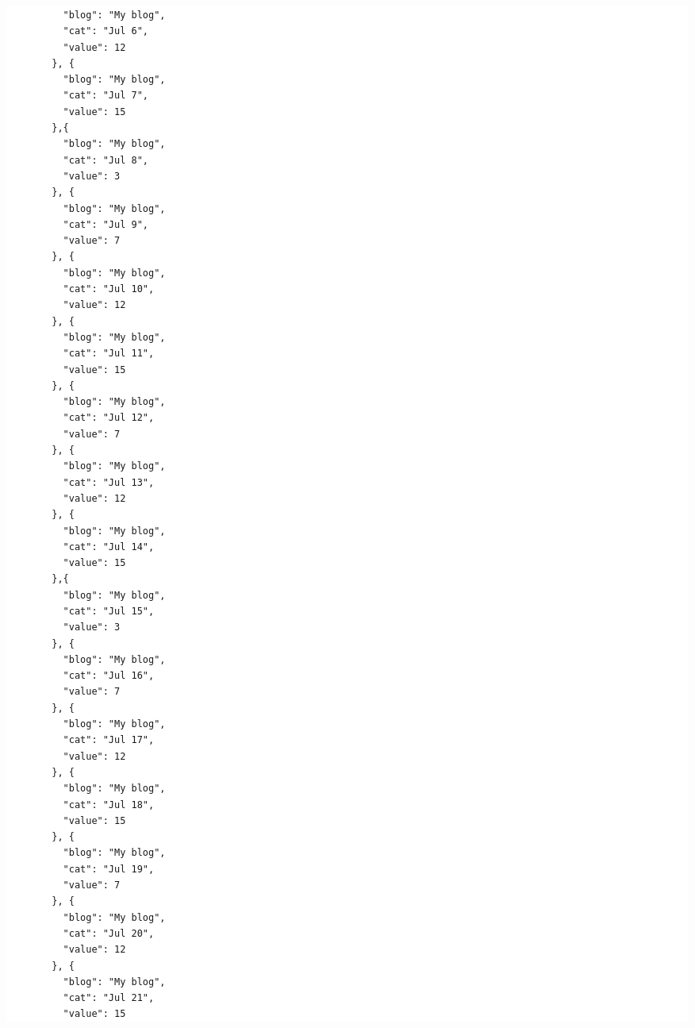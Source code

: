 ```
          "blog": "My blog",
          "cat": "Jul 6",
          "value": 12
        }, {
          "blog": "My blog",
          "cat": "Jul 7",
          "value": 15
        },{
          "blog": "My blog",
          "cat": "Jul 8",
          "value": 3
        }, {
          "blog": "My blog",
          "cat": "Jul 9",
          "value": 7
        }, {
          "blog": "My blog",
          "cat": "Jul 10",
          "value": 12
        }, {
          "blog": "My blog",
          "cat": "Jul 11",
          "value": 15
        }, {
          "blog": "My blog",
          "cat": "Jul 12",
          "value": 7
        }, {
          "blog": "My blog",
          "cat": "Jul 13",
          "value": 12
        }, {
          "blog": "My blog",
          "cat": "Jul 14",
          "value": 15
        },{
          "blog": "My blog",
          "cat": "Jul 15",
          "value": 3
        }, {
          "blog": "My blog",
          "cat": "Jul 16",
          "value": 7
        }, {
          "blog": "My blog",
          "cat": "Jul 17",
          "value": 12
        }, {
          "blog": "My blog",
          "cat": "Jul 18",
          "value": 15
        }, {
          "blog": "My blog",
          "cat": "Jul 19",
          "value": 7
        }, {
          "blog": "My blog",
          "cat": "Jul 20",
          "value": 12
        }, {
          "blog": "My blog",
          "cat": "Jul 21",
          "value": 15
```